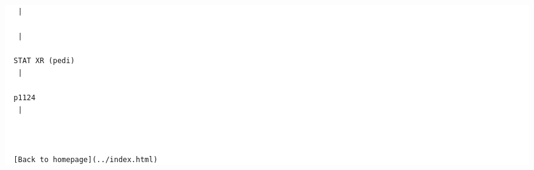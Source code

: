       
      
       | 
      
       | 
      
      STAT XR (pedi)
       | 
      
      p1124
       | 
      
      
      
      [Back to homepage](../index.html)
      

